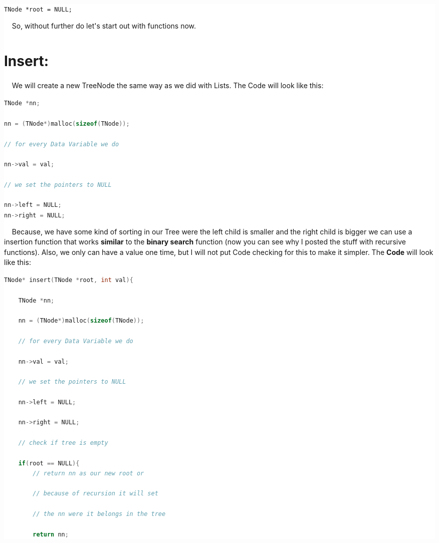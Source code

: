 

```
TNode *root = NULL;
```

    So, without further do let's start out with functions now.


  



# Insert:


    We will create a new TreeNode the same way as we did with Lists. The Code will look like this:



```c++
TNode *nn;

nn = (TNode*)malloc(sizeof(TNode));

// for every Data Variable we do

nn->val = val;

// we set the pointers to NULL

nn->left = NULL;
nn->right = NULL;
```

    Because, we have some kind of sorting in our Tree were the left child is smaller and the right child is bigger we can use a insertion function that works **similar** to the **binary search** function (now you can see why I posted the stuff with recursive functions). Also, we only can have a value one time, but I will not put Code checking for this to make it simpler. The **Code** will look like this:



```c++
TNode* insert(TNode *root, int val){

	TNode *nn;

	nn = (TNode*)malloc(sizeof(TNode));

	// for every Data Variable we do

	nn->val = val;

	// we set the pointers to NULL

	nn->left = NULL;

	nn->right = NULL;

	// check if tree is empty

	if(root == NULL){
		// return nn as our new root or

		// because of recursion it will set

		// the nn were it belongs in the tree

		return nn;

```